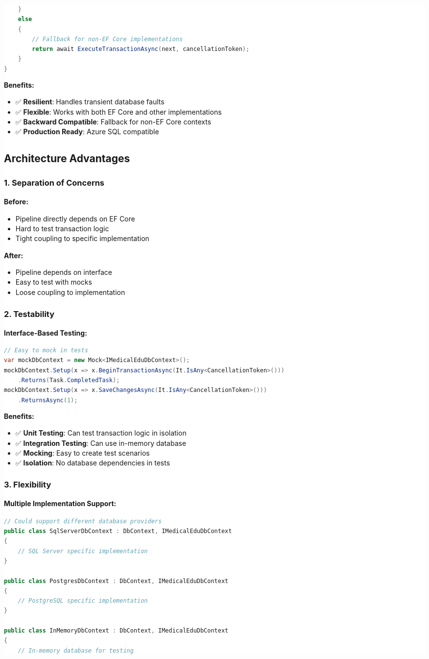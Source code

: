 ```csharp
    }
    else
    {
        // Fallback for non-EF Core implementations
        return await ExecuteTransactionAsync(next, cancellationToken);
    }
}
```

**Benefits:**
- ✅ **Resilient**: Handles transient database faults
- ✅ **Flexible**: Works with both EF Core and other implementations
- ✅ **Backward Compatible**: Fallback for non-EF Core contexts
- ✅ **Production Ready**: Azure SQL compatible

## Architecture Advantages

### 1. **Separation of Concerns**

**Before:**
- Pipeline directly depends on EF Core
- Hard to test transaction logic
- Tight coupling to specific implementation

**After:**
- Pipeline depends on interface
- Easy to test with mocks
- Loose coupling to implementation

### 2. **Testability**

**Interface-Based Testing:**
```csharp
// Easy to mock in tests
var mockDbContext = new Mock<IMedicalEduDbContext>();
mockDbContext.Setup(x => x.BeginTransactionAsync(It.IsAny<CancellationToken>()))
    .Returns(Task.CompletedTask);
mockDbContext.Setup(x => x.SaveChangesAsync(It.IsAny<CancellationToken>()))
    .ReturnsAsync(1);
```

**Benefits:**
- ✅ **Unit Testing**: Can test transaction logic in isolation
- ✅ **Integration Testing**: Can use in-memory database
- ✅ **Mocking**: Easy to create test scenarios
- ✅ **Isolation**: No database dependencies in tests

### 3. **Flexibility**

**Multiple Implementation Support:**
```csharp
// Could support different database providers
public class SqlServerDbContext : DbContext, IMedicalEduDbContext
{
    // SQL Server specific implementation
}

public class PostgresDbContext : DbContext, IMedicalEduDbContext
{
    // PostgreSQL specific implementation
}

public class InMemoryDbContext : DbContext, IMedicalEduDbContext
{
    // In-memory database for testing
```